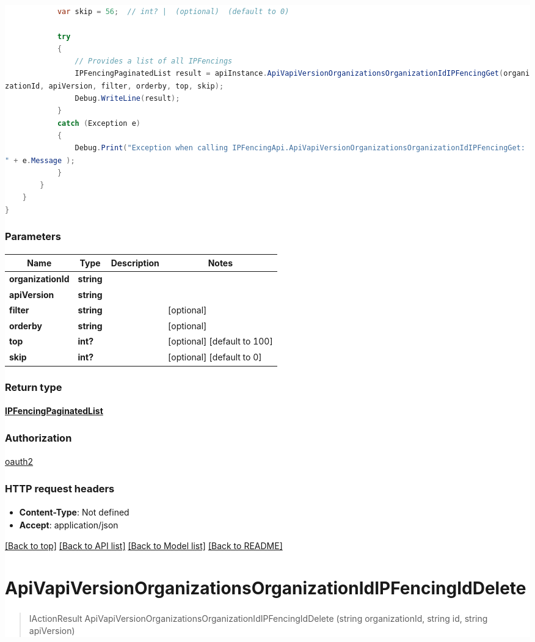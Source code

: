 ```csharp
            var skip = 56;  // int? |  (optional)  (default to 0)

            try
            {
                // Provides a list of all IPFencings
                IPFencingPaginatedList result = apiInstance.ApiVapiVersionOrganizationsOrganizationIdIPFencingGet(organizationId, apiVersion, filter, orderby, top, skip);
                Debug.WriteLine(result);
            }
            catch (Exception e)
            {
                Debug.Print("Exception when calling IPFencingApi.ApiVapiVersionOrganizationsOrganizationIdIPFencingGet: " + e.Message );
            }
        }
    }
}
```

### Parameters

Name | Type | Description  | Notes
------------- | ------------- | ------------- | -------------
 **organizationId** | **string**|  | 
 **apiVersion** | **string**|  | 
 **filter** | **string**|  | [optional] 
 **orderby** | **string**|  | [optional] 
 **top** | **int?**|  | [optional] [default to 100]
 **skip** | **int?**|  | [optional] [default to 0]

### Return type

[**IPFencingPaginatedList**](IPFencingPaginatedList.md)

### Authorization

[oauth2](../README.md#oauth2)

### HTTP request headers

 - **Content-Type**: Not defined
 - **Accept**: application/json

[[Back to top]](#) [[Back to API list]](../README.md#documentation-for-api-endpoints) [[Back to Model list]](../README.md#documentation-for-models) [[Back to README]](../README.md)
<a name="apivapiversionorganizationsorganizationidipfencingiddelete"></a>
# **ApiVapiVersionOrganizationsOrganizationIdIPFencingIdDelete**
> IActionResult ApiVapiVersionOrganizationsOrganizationIdIPFencingIdDelete (string organizationId, string id, string apiVersion)
